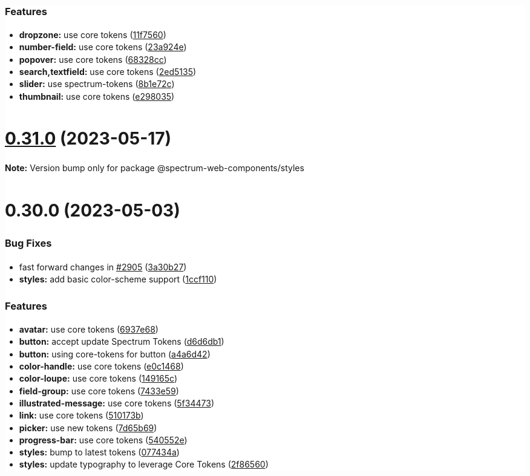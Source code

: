 ### Features

- **dropzone:** use core tokens ([11f7560](https://github.com/adobe/spectrum-web-components/commit/11f7560fcc83c28e84d05bf23699dd6e9cc90fa1))
- **number-field:** use core tokens ([23a924e](https://github.com/adobe/spectrum-web-components/commit/23a924ef24ea5adfa0472e8e424bfeec1d184603))
- **popover:** use core tokens ([68328cc](https://github.com/adobe/spectrum-web-components/commit/68328ccd01f44758caf987e02a17d88488f9046c))
- **search,textfield:** use core tokens ([2ed5135](https://github.com/adobe/spectrum-web-components/commit/2ed51355c2787ac06274e763ea1eee7bfd0c9c72))
- **slider:** use spectrum-tokens ([8b1e72c](https://github.com/adobe/spectrum-web-components/commit/8b1e72c2876a6480421490509eb3b4def00a7a5f))
- **thumbnail:** use core tokens ([e298035](https://github.com/adobe/spectrum-web-components/commit/e2980354e04ab375bdaa8a6fc31141abc31dc802))

# [0.31.0](https://github.com/adobe/spectrum-web-components/compare/v0.30.0...v0.31.0) (2023-05-17)

**Note:** Version bump only for package @spectrum-web-components/styles

# 0.30.0 (2023-05-03)

### Bug Fixes

- fast forward changes in [#2905](https://github.com/adobe/spectrum-web-components/issues/2905) ([3a30b27](https://github.com/adobe/spectrum-web-components/commit/3a30b27615aec5642918600727648d3f7a35908c))
- **styles:** add basic color-scheme support ([1ccf110](https://github.com/adobe/spectrum-web-components/commit/1ccf110e75890ecaaa7f160fce09ffeb15c570a3))

### Features

- **avatar:** use core tokens ([6937e68](https://github.com/adobe/spectrum-web-components/commit/6937e684aadd69e825de2b40bfc0366eb8555ef7))
- **button:** accept update Spectrum Tokens ([d6d6db1](https://github.com/adobe/spectrum-web-components/commit/d6d6db152ea9a1bf1ca7a475ce847ff3ca471037))
- **button:** using core-tokens for button ([a4a6d42](https://github.com/adobe/spectrum-web-components/commit/a4a6d42e7615466c6de344ccf36c8d7b4903a921))
- **color-handle:** use core tokens ([e0c1468](https://github.com/adobe/spectrum-web-components/commit/e0c1468285e04f9868ad0eb504f15412cdc22418))
- **color-loupe:** use core tokens ([149165c](https://github.com/adobe/spectrum-web-components/commit/149165c1ea67bc6348f31d79a89ccea8da7e9262))
- **field-group:** use core tokens ([7433e59](https://github.com/adobe/spectrum-web-components/commit/7433e598634adc74eb8d2d6c7794eaa5a2ec27e7))
- **illustrated-message:** use core tokens ([5f34473](https://github.com/adobe/spectrum-web-components/commit/5f34473343bbd40df090c8fe23f8df6dee860598))
- **link:** use core tokens ([510173b](https://github.com/adobe/spectrum-web-components/commit/510173bad82b61138c31d680ca11319590b3aaa3))
- **picker:** use new tokens ([7d65b69](https://github.com/adobe/spectrum-web-components/commit/7d65b69d47d69a34f75b456a5aa457f22ec04aca))
- **progress-bar:** use core tokens ([540552e](https://github.com/adobe/spectrum-web-components/commit/540552ecda4cfab4f26045a6ef2ed58457190ab9))
- **styles:** bump to latest tokens ([077434a](https://github.com/adobe/spectrum-web-components/commit/077434ada01e299a97425bf729014b3c31bd9f56))
- **styles:** update typography to leverage Core Tokens ([2f86560](https://github.com/adobe/spectrum-web-components/commit/2f86560139b98e8e014b69d6b108918010637f3d))
